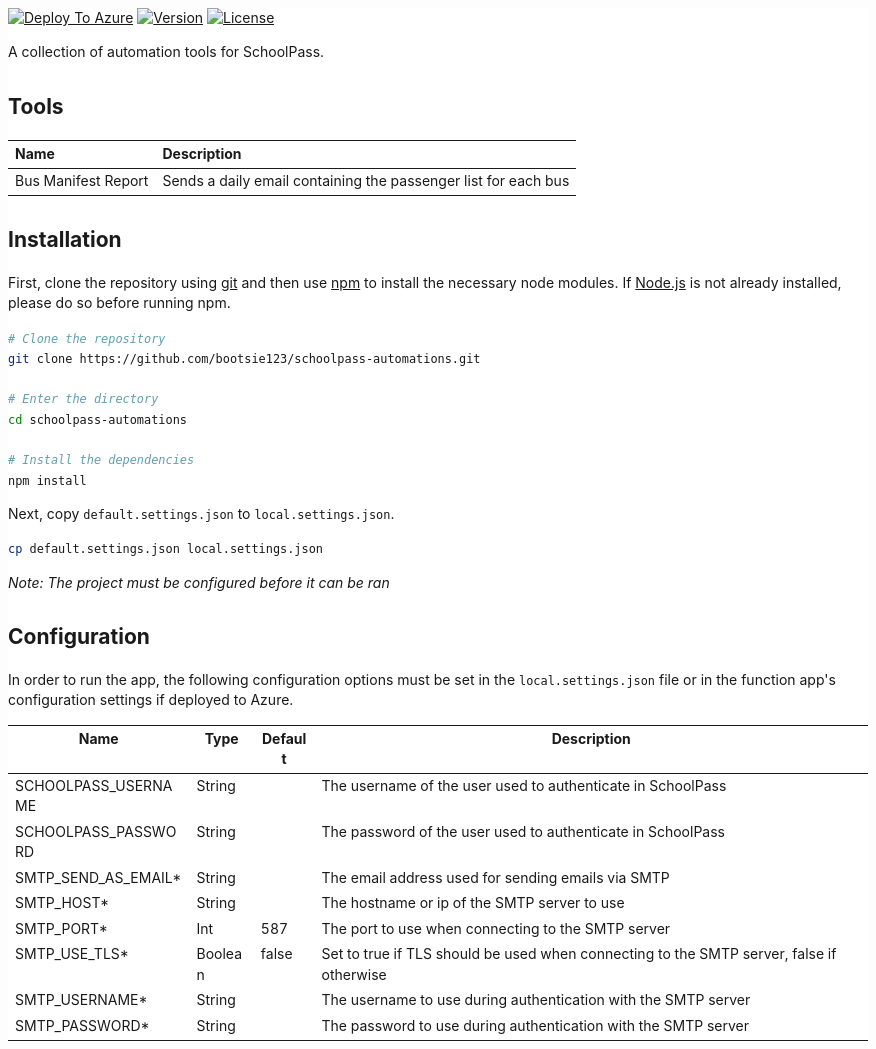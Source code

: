 [![Deploy To Azure](https://aka.ms/deploytoazurebutton)](https://portal.azure.com/#create/Microsoft.Template/uri/https%3A%2F%2Fraw.githubusercontent.com%2Fbootsie123%2Fschoolpass-automations%2Fmain%2Fazuredeploy.json)
[![Version](https://img.shields.io/github/package-json/v/bootsie123/schoolpass-automations)](https://github.com/bootsie123/schoolpass-automations/blob/main/package.json)
[![License](https://img.shields.io/github/license/bootsie123/schoolpass-automations)](https://github.com/bootsie123/schoolpass-automations/blob/main/LICENSE)

A collection of automation tools for SchoolPass.

## Tools

| Name | Description |
| :--- | :--- |
| Bus Manifest Report | Sends a daily email containing the passenger list for each bus |

## Installation

First, clone the repository using [git](https://git-scm.com/) and then use [npm](https://www.npmjs.com/) to install the necessary node modules. If [Node.js](https://nodejs.org/) is not already installed, please do so before running npm.

```bash
# Clone the repository
git clone https://github.com/bootsie123/schoolpass-automations.git

# Enter the directory
cd schoolpass-automations

# Install the dependencies
npm install
```

Next, copy `default.settings.json` to `local.settings.json`.

```bash
cp default.settings.json local.settings.json
```

_Note: The project must be configured before it can be ran_

## Configuration

In order to run the app, the following configuration options must be set in the `local.settings.json` file or in the function app's configuration settings if deployed to Azure.

| Name | Type | Default | Description |
| --- | --- | --- | --- |
| SCHOOLPASS_USERNAME | String | | The username of the user used to authenticate in SchoolPass |
| SCHOOLPASS_PASSWORD | String | | The password of the user used to authenticate in SchoolPass |
| SMTP_SEND_AS_EMAIL* | String | | The email address used for sending emails via SMTP |
| SMTP_HOST* | String | | The hostname or ip of the SMTP server to use |
| SMTP_PORT* | Int | 587 | The port to use when connecting to the SMTP server |
| SMTP_USE_TLS* | Boolean | false | Set to true if TLS should be used when connecting to the SMTP server, false if otherwise |
| SMTP_USERNAME* | String | | The username to use during authentication with the SMTP server |
| SMTP_PASSWORD* | String | | The password to use during authentication with the SMTP server |
